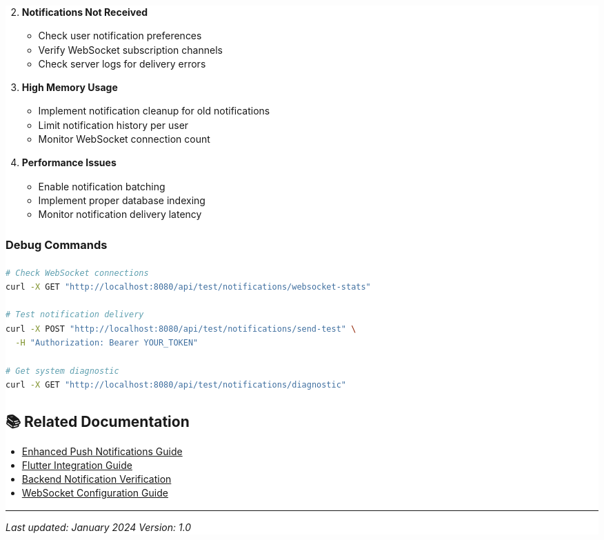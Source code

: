 2. **Notifications Not Received**
   - Check user notification preferences
   - Verify WebSocket subscription channels
   - Check server logs for delivery errors

3. **High Memory Usage**
   - Implement notification cleanup for old notifications
   - Limit notification history per user
   - Monitor WebSocket connection count

4. **Performance Issues**
   - Enable notification batching
   - Implement proper database indexing
   - Monitor notification delivery latency

### Debug Commands
```bash
# Check WebSocket connections
curl -X GET "http://localhost:8080/api/test/notifications/websocket-stats"

# Test notification delivery
curl -X POST "http://localhost:8080/api/test/notifications/send-test" \
  -H "Authorization: Bearer YOUR_TOKEN"

# Get system diagnostic
curl -X GET "http://localhost:8080/api/test/notifications/diagnostic"
```

## 📚 Related Documentation

- [Enhanced Push Notifications Guide](./ENHANCED_PUSH_NOTIFICATIONS_GUIDE.md)
- [Flutter Integration Guide](./FLUTTER_INTEGRATION_GUIDE.md)
- [Backend Notification Verification](./BACKEND_NOTIFICATION_VERIFICATION.md)
- [WebSocket Configuration Guide](./WEBSOCKET_CONFIGURATION.md)

---

*Last updated: January 2024*
*Version: 1.0*
```
